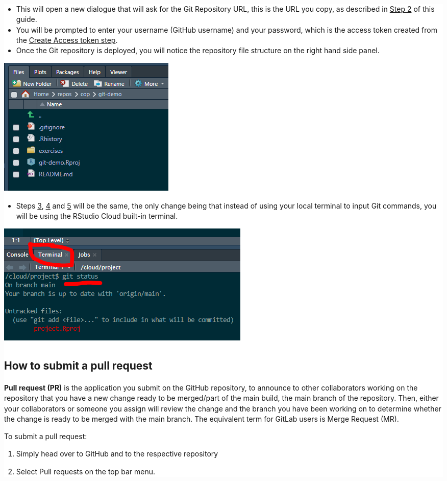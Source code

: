- This will open a new dialogue that will ask for the Git Repository URL, this is the URL you copy, as described in [Step 2][4] of this guide.
- You will be prompted to enter your username (GitHub username) and your password, which is the access token created from the [Create Access token step](#creating-your-access-token-on-github).
- Once the Git repository is deployed, you will notice the repository file structure on the right hand side panel.

![](/images/project_structure.PNG)

- Steps [3](#3-create-and-switch-to-a-new-branch), [4](#4-add-a-new-file) and [5](#5-commit-your-changes-follow-standard-git-command-workflow) will be the same, the only change being that instead of using your local terminal to input Git commands, you will be using the RStudio Cloud built-in terminal.

![](/images/terminal.PNG)

## How to submit a pull request

**Pull request (PR)** is the application you submit on the GitHub repository, to announce to other collaborators working on the repository that you have a new change ready to be merged/part of the main build, the main branch of the repository. Then, either your collaborators or someone you assign will review the change and the branch you have been working on to determine whether the change is ready to be merged with the main branch. The equivalent term for GitLab users is Merge Request (MR).

To submit a pull request:

1. Simply head over to GitHub and to the respective repository

2. Select Pull requests on the top bar menu.


[1]: ../git/using-git-collaboratively.md
[2]: ../git/intro-to-git.md
[3]: ../git/intro-to-git.md#common-basic-commands
[4]: ../git/intro-to-git.md#2-git-clone-copydownload-a-gitlab-repository
[5]: ../git/intro-to-git.md#the-gitignore-file
[6]: ../git/intro-to-git.md#creating-your-access-token